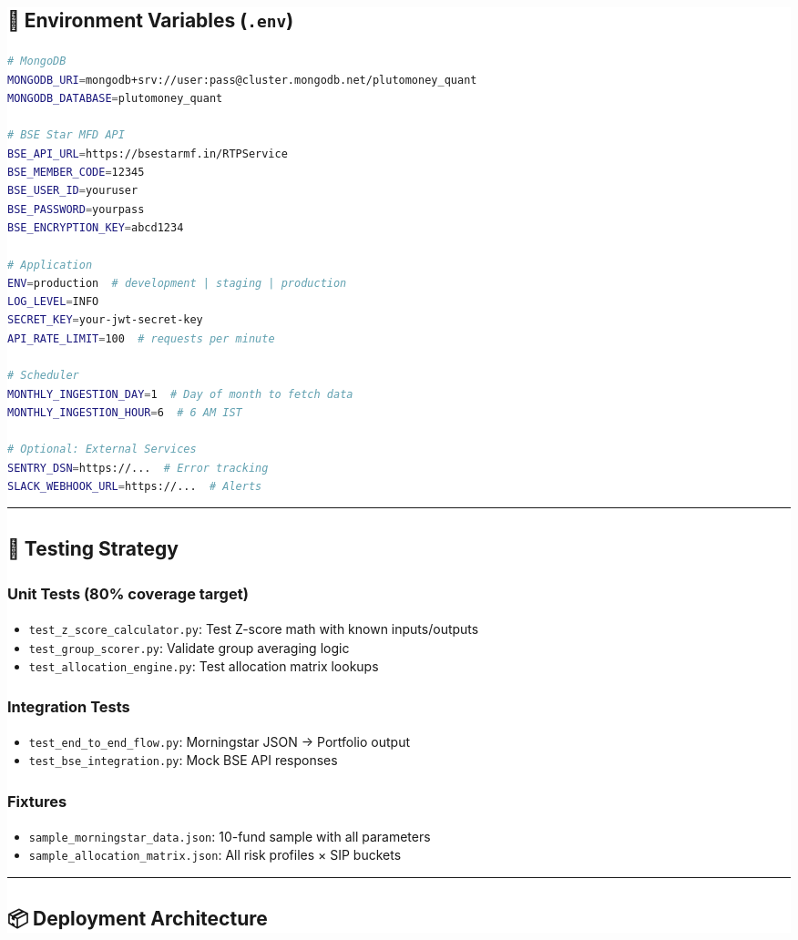 
## 🚦 Environment Variables (`.env`)

```bash
# MongoDB
MONGODB_URI=mongodb+srv://user:pass@cluster.mongodb.net/plutomoney_quant
MONGODB_DATABASE=plutomoney_quant

# BSE Star MFD API
BSE_API_URL=https://bsestarmf.in/RTPService
BSE_MEMBER_CODE=12345
BSE_USER_ID=youruser
BSE_PASSWORD=yourpass
BSE_ENCRYPTION_KEY=abcd1234

# Application
ENV=production  # development | staging | production
LOG_LEVEL=INFO
SECRET_KEY=your-jwt-secret-key
API_RATE_LIMIT=100  # requests per minute

# Scheduler
MONTHLY_INGESTION_DAY=1  # Day of month to fetch data
MONTHLY_INGESTION_HOUR=6  # 6 AM IST

# Optional: External Services
SENTRY_DSN=https://...  # Error tracking
SLACK_WEBHOOK_URL=https://...  # Alerts
```

---

## 🧪 Testing Strategy

### **Unit Tests** (80% coverage target)
- `test_z_score_calculator.py`: Test Z-score math with known inputs/outputs
- `test_group_scorer.py`: Validate group averaging logic
- `test_allocation_engine.py`: Test allocation matrix lookups

### **Integration Tests**
- `test_end_to_end_flow.py`: Morningstar JSON → Portfolio output
- `test_bse_integration.py`: Mock BSE API responses

### **Fixtures**
- `sample_morningstar_data.json`: 10-fund sample with all parameters
- `sample_allocation_matrix.json`: All risk profiles × SIP buckets

---

## 📦 Deployment Architecture
